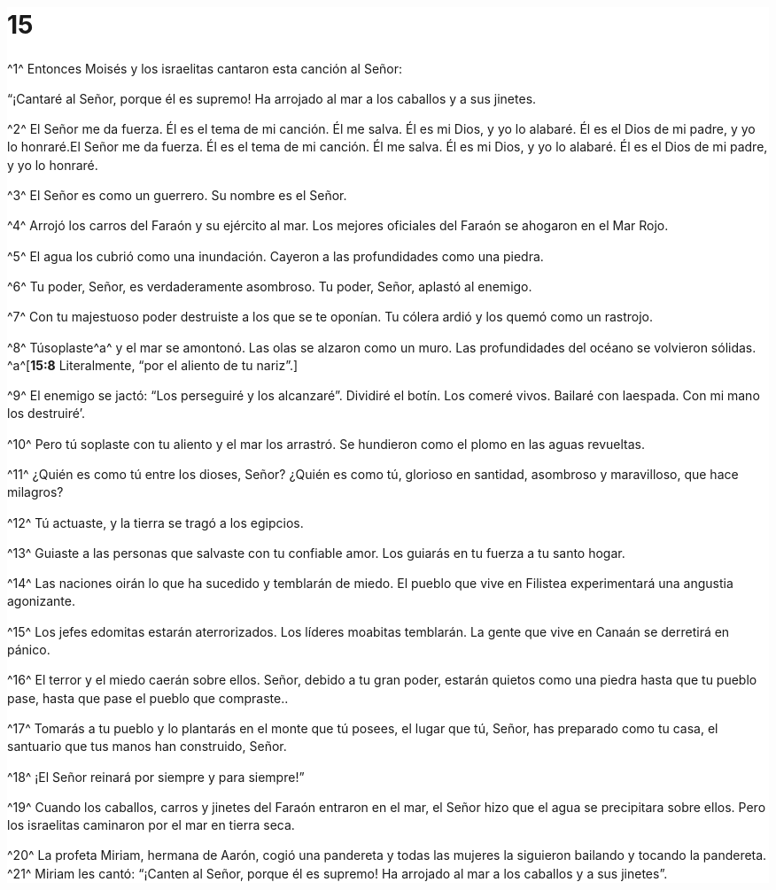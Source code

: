# 15 
^1^ Entonces Moisés y los israelitas cantaron esta canción al Señor: 

“¡Cantaré al Señor, porque él es supremo! Ha arrojado al mar a los caballos y a sus jinetes. 

^2^ El Señor me da fuerza. Él es el tema de mi canción. Él me salva. Él es mi Dios, y yo lo alabaré. Él es el Dios de mi padre, y yo lo honraré.El Señor me da fuerza. Él es el tema de mi canción. Él me salva. Él es mi Dios, y yo lo alabaré. Él es el Dios de mi padre, y yo lo honraré. 

^3^ El Señor es como un guerrero. Su nombre es el Señor. 

^4^ Arrojó los carros del Faraón y su ejército al mar. Los mejores oficiales del Faraón se ahogaron en el Mar Rojo. 

^5^ El agua los cubrió como una inundación. Cayeron a las profundidades como una piedra. 

^6^ Tu poder, Señor, es verdaderamente asombroso. Tu poder, Señor, aplastó al enemigo. 

^7^ Con tu majestuoso poder destruiste a los que se te oponían. Tu cólera ardió y los quemó como un rastrojo. 

^8^ Túsoplaste^a^ y el mar se amontonó. Las olas se alzaron como un muro. Las profundidades del océano se volvieron sólidas. 
^a^[**15:8** Literalmente, “por el aliento de tu nariz”.]

^9^ El enemigo se jactó: “Los perseguiré y los alcanzaré”. Dividiré el botín. Los comeré vivos. Bailaré con laespada. Con mi mano los destruiré’. 

^10^ Pero tú soplaste con tu aliento y el mar los arrastró. Se hundieron como el plomo en las aguas revueltas. 

^11^ ¿Quién es como tú entre los dioses, Señor? ¿Quién es como tú, glorioso en santidad, asombroso y maravilloso, que hace milagros? 

^12^ Tú actuaste, y la tierra se tragó a los egipcios. 

^13^ Guiaste a las personas que salvaste con tu confiable amor. Los guiarás en tu fuerza a tu santo hogar. 

^14^ Las naciones oirán lo que ha sucedido y temblarán de miedo. El pueblo que vive en Filistea experimentará una angustia agonizante. 

^15^ Los jefes edomitas estarán aterrorizados. Los líderes moabitas temblarán. La gente que vive en Canaán se derretirá en pánico. 

^16^ El terror y el miedo caerán sobre ellos. Señor, debido a tu gran poder, estarán quietos como una piedra hasta que tu pueblo pase, hasta que pase el pueblo que compraste.. 

^17^ Tomarás a tu pueblo y lo plantarás en el monte que tú posees, el lugar que tú, Señor, has preparado como tu casa, el santuario que tus manos han construido, Señor. 

^18^ ¡El Señor reinará por siempre y para siempre!” 

^19^ Cuando los caballos, carros y jinetes del Faraón entraron en el mar, el Señor hizo que el agua se precipitara sobre ellos. Pero los israelitas caminaron por el mar en tierra seca. 

^20^ La profeta Miriam, hermana de Aarón, cogió una pandereta y todas las mujeres la siguieron bailando y tocando la pandereta. ^21^ Miriam les cantó: “¡Canten al Señor, porque él es supremo! Ha arrojado al mar a los caballos y a sus jinetes”. 

